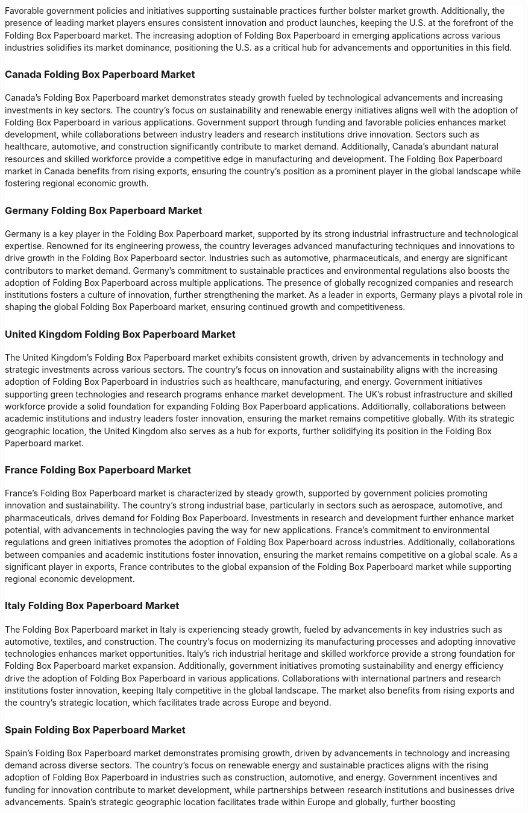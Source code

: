 Favorable government policies and initiatives supporting sustainable practices further bolster market growth. Additionally, the presence of leading market players ensures consistent innovation and product launches, keeping the U.S. at the forefront of the Folding Box Paperboard market. The increasing adoption of Folding Box Paperboard in emerging applications across various industries solidifies its market dominance, positioning the U.S. as a critical hub for advancements and opportunities in this field.</p><h3>Canada Folding Box Paperboard Market</h3><p>Canada&rsquo;s Folding Box Paperboard market demonstrates steady growth fueled by technological advancements and increasing investments in key sectors. The country&rsquo;s focus on sustainability and renewable energy initiatives aligns well with the adoption of Folding Box Paperboard in various applications. Government support through funding and favorable policies enhances market development, while collaborations between industry leaders and research institutions drive innovation. Sectors such as healthcare, automotive, and construction significantly contribute to market demand. Additionally, Canada&rsquo;s abundant natural resources and skilled workforce provide a competitive edge in manufacturing and development. The Folding Box Paperboard market in Canada benefits from rising exports, ensuring the country&rsquo;s position as a prominent player in the global landscape while fostering regional economic growth.</p><h3>Germany Folding Box Paperboard Market</h3><p>Germany is a key player in the Folding Box Paperboard market, supported by its strong industrial infrastructure and technological expertise. Renowned for its engineering prowess, the country leverages advanced manufacturing techniques and innovations to drive growth in the Folding Box Paperboard sector. Industries such as automotive, pharmaceuticals, and energy are significant contributors to market demand. Germany&rsquo;s commitment to sustainable practices and environmental regulations also boosts the adoption of Folding Box Paperboard across multiple applications. The presence of globally recognized companies and research institutions fosters a culture of innovation, further strengthening the market. As a leader in exports, Germany plays a pivotal role in shaping the global Folding Box Paperboard market, ensuring continued growth and competitiveness.</p><h3>United Kingdom Folding Box Paperboard Market</h3><p>The United Kingdom&rsquo;s Folding Box Paperboard market exhibits consistent growth, driven by advancements in technology and strategic investments across various sectors. The country&rsquo;s focus on innovation and sustainability aligns with the increasing adoption of Folding Box Paperboard in industries such as healthcare, manufacturing, and energy. Government initiatives supporting green technologies and research programs enhance market development. The UK&rsquo;s robust infrastructure and skilled workforce provide a solid foundation for expanding Folding Box Paperboard applications. Additionally, collaborations between academic institutions and industry leaders foster innovation, ensuring the market remains competitive globally. With its strategic geographic location, the United Kingdom also serves as a hub for exports, further solidifying its position in the Folding Box Paperboard market.</p><h3>France Folding Box Paperboard Market</h3><p>France&rsquo;s Folding Box Paperboard market is characterized by steady growth, supported by government policies promoting innovation and sustainability. The country&rsquo;s strong industrial base, particularly in sectors such as aerospace, automotive, and pharmaceuticals, drives demand for Folding Box Paperboard. Investments in research and development further enhance market potential, with advancements in technologies paving the way for new applications. France&rsquo;s commitment to environmental regulations and green initiatives promotes the adoption of Folding Box Paperboard across industries. Additionally, collaborations between companies and academic institutions foster innovation, ensuring the market remains competitive on a global scale. As a significant player in exports, France contributes to the global expansion of the Folding Box Paperboard market while supporting regional economic development.</p><h3>Italy Folding Box Paperboard Market</h3><p>The Folding Box Paperboard market in Italy is experiencing steady growth, fueled by advancements in key industries such as automotive, textiles, and construction. The country&rsquo;s focus on modernizing its manufacturing processes and adopting innovative technologies enhances market opportunities. Italy&rsquo;s rich industrial heritage and skilled workforce provide a strong foundation for Folding Box Paperboard market expansion. Additionally, government initiatives promoting sustainability and energy efficiency drive the adoption of Folding Box Paperboard in various applications. Collaborations with international partners and research institutions foster innovation, keeping Italy competitive in the global landscape. The market also benefits from rising exports and the country&rsquo;s strategic location, which facilitates trade across Europe and beyond.</p><h3>Spain Folding Box Paperboard Market</h3><p>Spain&rsquo;s Folding Box Paperboard market demonstrates promising growth, driven by advancements in technology and increasing demand across diverse sectors. The country&rsquo;s focus on renewable energy and sustainable practices aligns with the rising adoption of Folding Box Paperboard in industries such as construction, automotive, and energy. Government incentives and funding for innovation contribute to market development, while partnerships between research institutions and businesses drive advancements. Spain&rsquo;s strategic geographic location facilitates trade within Europe and globally, further boosting
